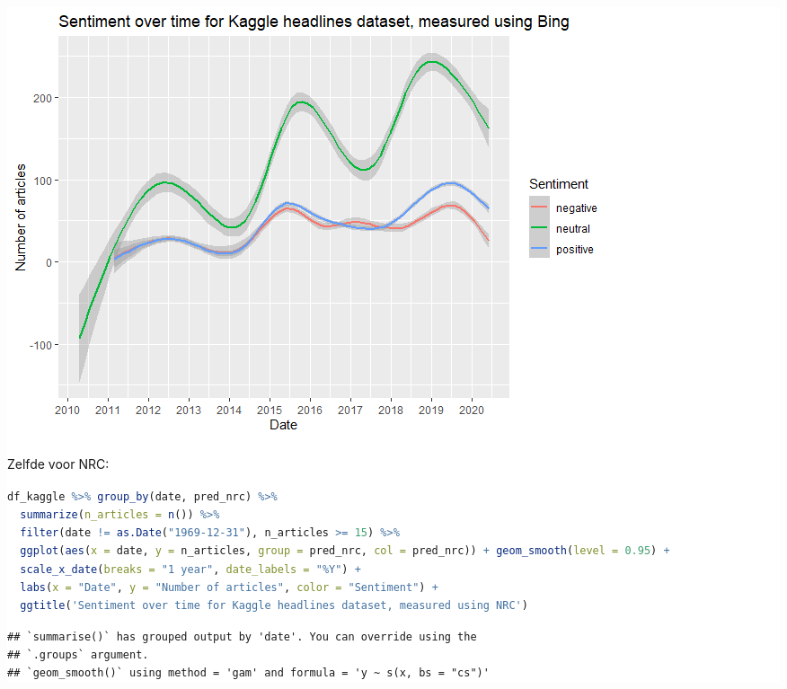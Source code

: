 ![](main-v2_files/figure-gfm/unnamed-chunk-35-1.png)

Zelfde voor NRC:

``` r
df_kaggle %>% group_by(date, pred_nrc) %>%
  summarize(n_articles = n()) %>%
  filter(date != as.Date("1969-12-31"), n_articles >= 15) %>%
  ggplot(aes(x = date, y = n_articles, group = pred_nrc, col = pred_nrc)) + geom_smooth(level = 0.95) + 
  scale_x_date(breaks = "1 year", date_labels = "%Y") + 
  labs(x = "Date", y = "Number of articles", color = "Sentiment") + 
  ggtitle('Sentiment over time for Kaggle headlines dataset, measured using NRC')
```

    ## `summarise()` has grouped output by 'date'. You can override using the
    ## `.groups` argument.
    ## `geom_smooth()` using method = 'gam' and formula = 'y ~ s(x, bs = "cs")'
